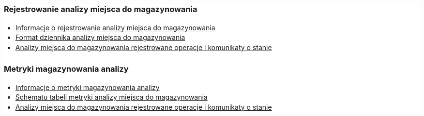 ### <a name="storage-analytics-logging"></a>Rejestrowanie analizy miejsca do magazynowania  
- [Informacje o rejestrowanie analizy miejsca do magazynowania](https://msdn.microsoft.com/library/hh343262.aspx)
- [Format dziennika analizy miejsca do magazynowania](https://msdn.microsoft.com/library/hh343259.aspx)
- [Analizy miejsca do magazynowania rejestrowane operacje i komunikaty o stanie](https://msdn.microsoft.com/library/hh343260.aspx)

### <a name="storage-analytics-metrics"></a>Metryki magazynowania analizy
- [Informacje o metryki magazynowania analizy](https://msdn.microsoft.com/library/hh343258.aspx)
- [Schematu tabeli metryki analizy miejsca do magazynowania](https://msdn.microsoft.com/library/hh343264.aspx)
- [Analizy miejsca do magazynowania rejestrowane operacje i komunikaty o stanie](https://msdn.microsoft.com/library/hh343260.aspx)  
